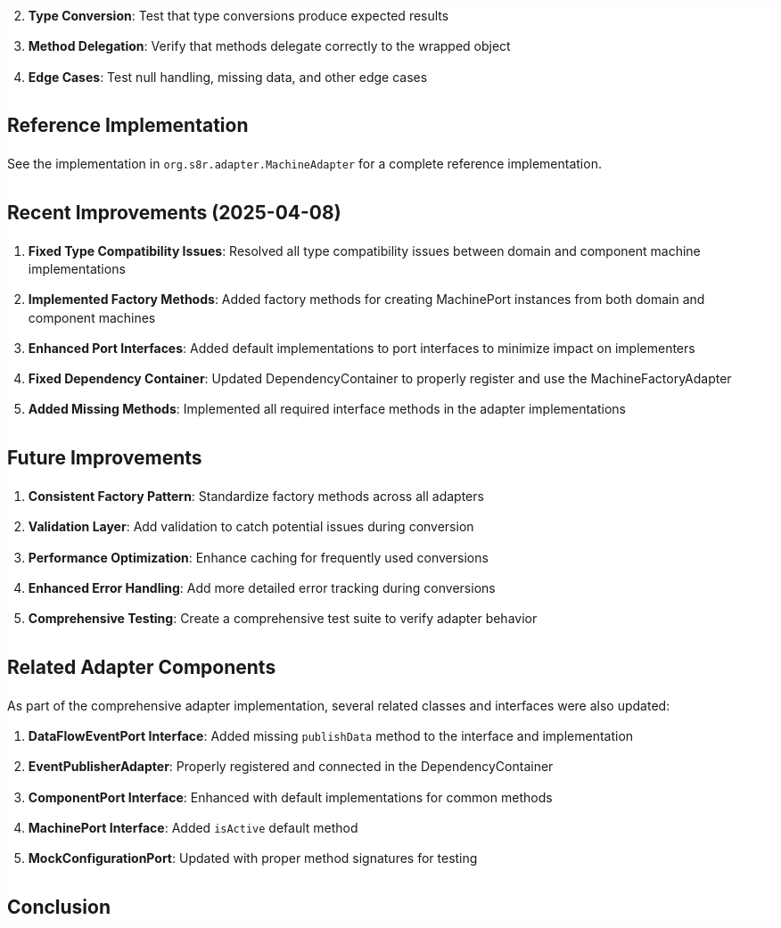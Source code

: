2. **Type Conversion**: Test that type conversions produce expected results

3. **Method Delegation**: Verify that methods delegate correctly to the wrapped object

4. **Edge Cases**: Test null handling, missing data, and other edge cases

## Reference Implementation

See the implementation in `org.s8r.adapter.MachineAdapter` for a complete reference implementation.

## Recent Improvements (2025-04-08)

1. **Fixed Type Compatibility Issues**: Resolved all type compatibility issues between domain and component machine implementations
   
2. **Implemented Factory Methods**: Added factory methods for creating MachinePort instances from both domain and component machines

3. **Enhanced Port Interfaces**: Added default implementations to port interfaces to minimize impact on implementers

4. **Fixed Dependency Container**: Updated DependencyContainer to properly register and use the MachineFactoryAdapter

5. **Added Missing Methods**: Implemented all required interface methods in the adapter implementations

## Future Improvements

1. **Consistent Factory Pattern**: Standardize factory methods across all adapters

2. **Validation Layer**: Add validation to catch potential issues during conversion

3. **Performance Optimization**: Enhance caching for frequently used conversions

4. **Enhanced Error Handling**: Add more detailed error tracking during conversions

5. **Comprehensive Testing**: Create a comprehensive test suite to verify adapter behavior

## Related Adapter Components

As part of the comprehensive adapter implementation, several related classes and interfaces were also updated:

1. **DataFlowEventPort Interface**: Added missing `publishData` method to the interface and implementation

2. **EventPublisherAdapter**: Properly registered and connected in the DependencyContainer

3. **ComponentPort Interface**: Enhanced with default implementations for common methods

4. **MachinePort Interface**: Added `isActive` default method

5. **MockConfigurationPort**: Updated with proper method signatures for testing

## Conclusion

